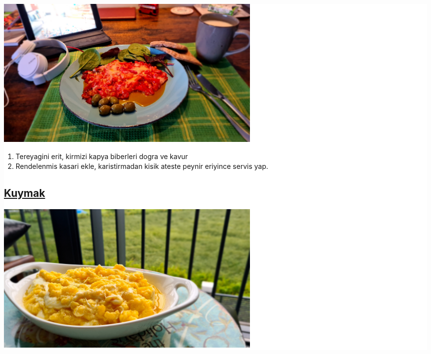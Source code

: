 [<img src="capia_pepper_with_cheddar_cheese.jpg" width="500"/>](capia_pepper_with_cheddar_cheese.jpg)
1. Tereyagini erit, kirmizi kapya biberleri dogra ve kavur
2. Rendelenmis kasari ekle, karistirmadan kisik ateste peynir eriyince servis yap.

## [Kuymak](https://en.wikipedia.org/wiki/Kuymak)
<img src="kuymak.jpg" width="500"/>
